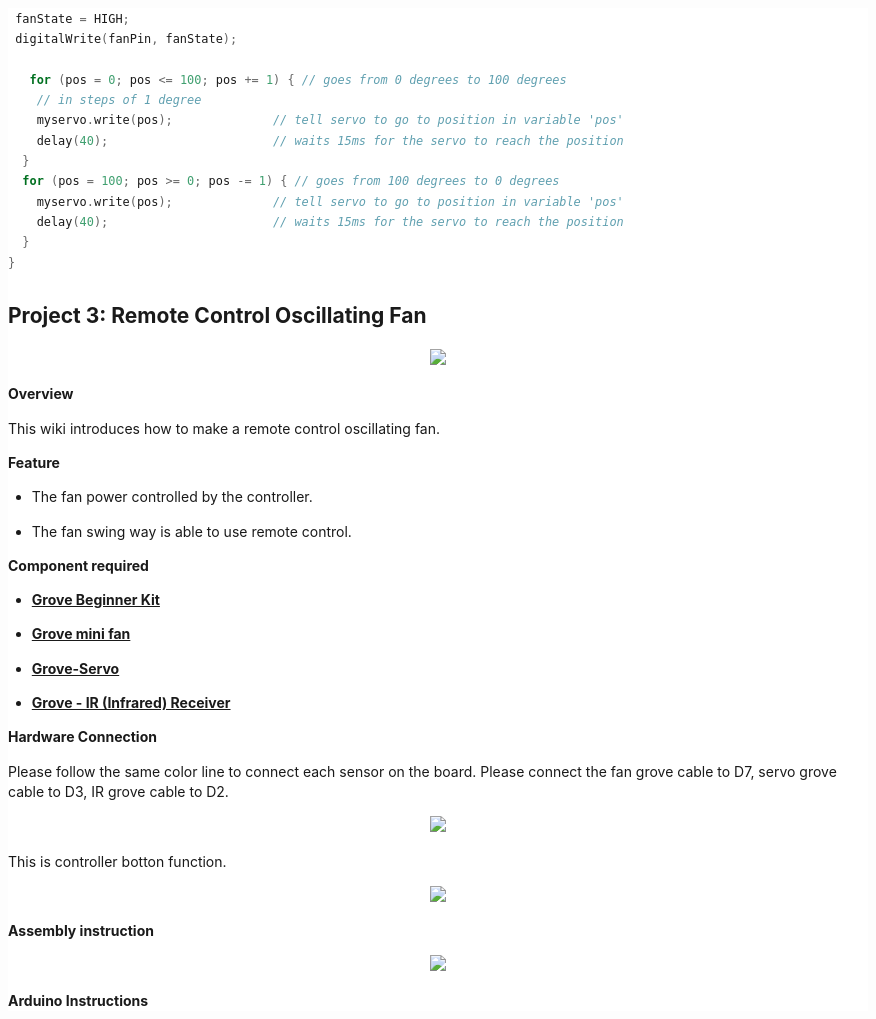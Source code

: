 ```CPP
 fanState = HIGH;
 digitalWrite(fanPin, fanState);

   for (pos = 0; pos <= 100; pos += 1) { // goes from 0 degrees to 100 degrees
    // in steps of 1 degree
    myservo.write(pos);              // tell servo to go to position in variable 'pos'
    delay(40);                       // waits 15ms for the servo to reach the position
  }
  for (pos = 100; pos >= 0; pos -= 1) { // goes from 100 degrees to 0 degrees
    myservo.write(pos);              // tell servo to go to position in variable 'pos'
    delay(40);                       // waits 15ms for the servo to reach the position
  }
}
```

## Project 3: Remote Control Oscillating Fan

<div align=center><img width = 600 src="https://files.seeedstudio.com/wiki/beginnerKit-5-projects/Remote-Control-Oscillating-Fan/Fan_IRcontroler.gif
"/></div>

**Overview**

This wiki introduces how to make a remote control oscillating fan.

**Feature**

- The fan power controlled by the controller. 

- The fan swing way is able to use remote control.

**Component required**

- [**Grove Beginner Kit**](https://www.seeedstudio.com/Grove-Beginner-Kit-for-Arduino-p-4549.html)

- [**Grove mini fan**](https://www.seeedstudio.com/Grove-Mini-Fan-v1-1.html)

- [**Grove-Servo**](https://www.seeedstudio.com/Grove-Servo.html)

- [**Grove - IR (Infrared) Receiver**](https://www.seeedstudio.com/Grove-Infrared-Receiver.html)

**Hardware Connection**

Please follow the same color line to connect each sensor on the board. Please connect the fan grove cable to D7, servo grove cable to D3, IR grove cable to D2.

<div align=center><img width = 700 src="https://files.seeedstudio.com/wiki/beginnerKit-5-projects/Remote-Control-Oscillating-Fan/remote_fan_new.png"/></div>

This is controller botton function. 

<div align=center><img width = 500 src="https://files.seeedstudio.com/wiki/beginnerKit-5-projects/Remote-Control-Oscillating-Fan/remote_controller.png"/></div>

**Assembly instruction**

<div align=center><img width = 700 src="https://files.seeedstudio.com/wiki/beginnerKit-5-projects/Remote-Control-Oscillating-Fan/remote_fan_assembly.png"/></div>

**Arduino Instructions**
